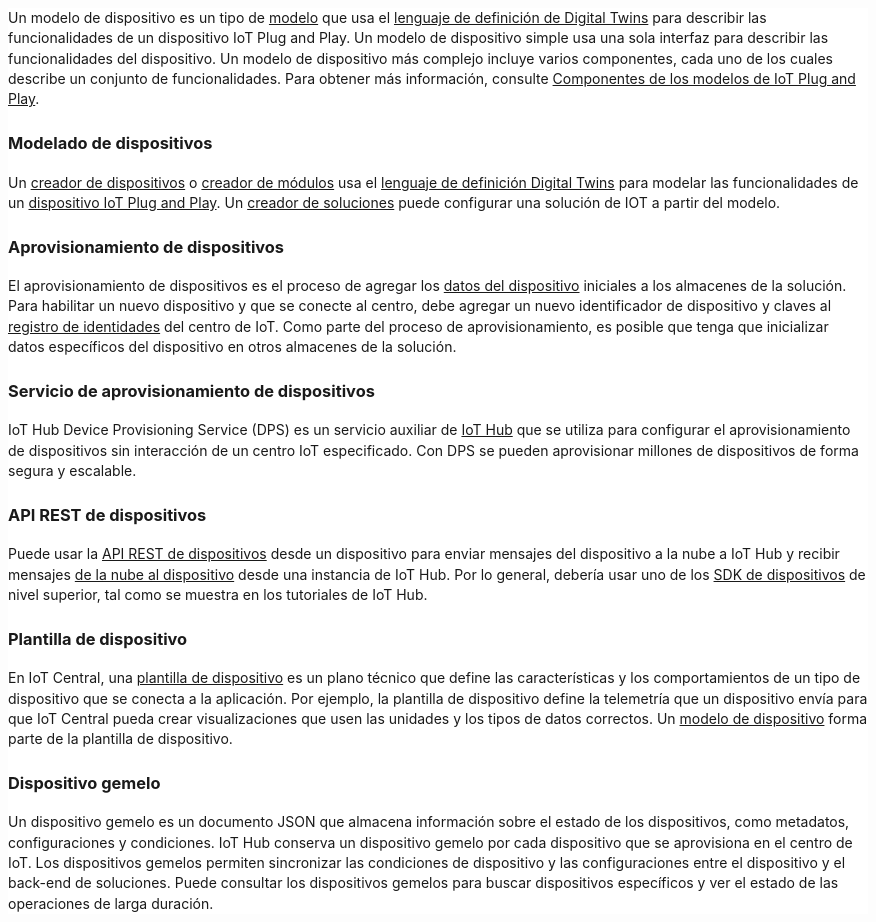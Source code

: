 Un modelo de dispositivo es un tipo de [modelo](#model) que usa el [lenguaje de definición de Digital Twins](#digital-twins-definition-language-dtdl) para describir las funcionalidades de un dispositivo IoT Plug and Play. Un modelo de dispositivo simple usa una sola interfaz para describir las funcionalidades del dispositivo. Un modelo de dispositivo más complejo incluye varios componentes, cada uno de los cuales describe un conjunto de funcionalidades. Para obtener más información, consulte [Componentes de los modelos de IoT Plug and Play](../iot-pnp/concepts-modeling-guide.md).

### <a name="device-modeling"></a>Modelado de dispositivos

Un [creador de dispositivos](#device-builder) o [creador de módulos](#module-builder) usa el [lenguaje de definición Digital Twins](#digital-twins-definition-language-dtdl) para modelar las funcionalidades de un [dispositivo IoT Plug and Play](#iot-plug-and-play-device). Un [creador de soluciones](#solution-builder) puede configurar una solución de IOT a partir del modelo.

### <a name="device-provisioning"></a>Aprovisionamiento de dispositivos

El aprovisionamiento de dispositivos es el proceso de agregar los [datos del dispositivo](#device-data) iniciales a los almacenes de la solución. Para habilitar un nuevo dispositivo y que se conecte al centro, debe agregar un nuevo identificador de dispositivo y claves al [registro de identidades](#identity-registry) del centro de IoT. Como parte del proceso de aprovisionamiento, es posible que tenga que inicializar datos específicos del dispositivo en otros almacenes de la solución.

### <a name="device-provisioning-service"></a>Servicio de aprovisionamiento de dispositivos

IoT Hub Device Provisioning Service (DPS) es un servicio auxiliar de [IoT Hub](#iot-hub) que se utiliza para configurar el aprovisionamiento de dispositivos sin interacción de un centro IoT especificado. Con DPS se pueden aprovisionar millones de dispositivos de forma segura y escalable.

### <a name="device-rest-api"></a>API REST de dispositivos

Puede usar la [API REST de dispositivos](/rest/api/iothub/device) desde un dispositivo para enviar mensajes del dispositivo a la nube a IoT Hub y recibir mensajes [de la nube al dispositivo](#cloud-to-device) desde una instancia de IoT Hub. Por lo general, debería usar uno de los [SDK de dispositivos](#azure-iot-device-sdks) de nivel superior, tal como se muestra en los tutoriales de IoT Hub.

### <a name="device-template"></a>Plantilla de dispositivo

En IoT Central, una [plantilla de dispositivo](../iot-central/core/concepts-device-templates.md) es un plano técnico que define las características y los comportamientos de un tipo de dispositivo que se conecta a la aplicación. Por ejemplo, la plantilla de dispositivo define la telemetría que un dispositivo envía para que IoT Central pueda crear visualizaciones que usen las unidades y los tipos de datos correctos. Un [modelo de dispositivo](#device-model) forma parte de la plantilla de dispositivo.

### <a name="device-twin"></a>Dispositivo gemelo

Un dispositivo gemelo es un documento JSON que almacena información sobre el estado de los dispositivos, como metadatos, configuraciones y condiciones. IoT Hub conserva un dispositivo gemelo por cada dispositivo que se aprovisiona en el centro de IoT. Los dispositivos gemelos permiten sincronizar las condiciones de dispositivo y las configuraciones entre el dispositivo y el back-end de soluciones. Puede consultar los dispositivos gemelos para buscar dispositivos específicos y ver el estado de las operaciones de larga duración.
